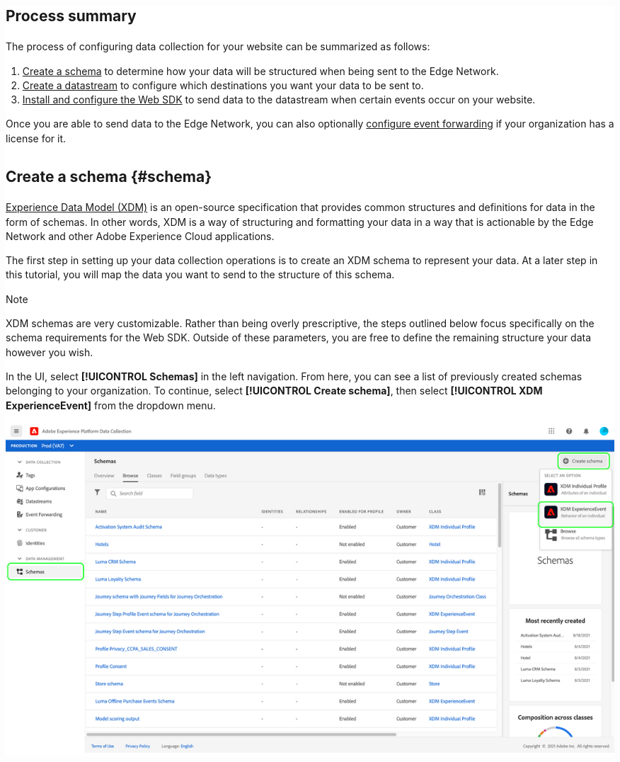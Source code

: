 ## Process summary

The process of configuring data collection for your website can be summarized as follows:

1. [Create a schema](#schema) to determine how your data will be structured when being sent to the Edge Network.
1. [Create a datastream](#datastream) to configure which destinations you want your data to be sent to.
1. [Install and configure the Web SDK](#sdk) to send data to the datastream when certain events occur on your website.

Once you are able to send data to the Edge Network, you can also optionally [configure event forwarding](#event-forwarding) if your organization has a license for it.

## Create a schema {#schema}

[Experience Data Model (XDM)](../xdm/home.md) is an open-source specification that provides common structures and definitions for data in the form of schemas. In other words, XDM is a way of structuring and formatting your data in a way that is actionable by the Edge Network and other Adobe Experience Cloud applications.

The first step in setting up your data collection operations is to create an XDM schema to represent your data. At a later step in this tutorial, you will map the data you want to send to the structure of this schema.

>[!NOTE]
>
>XDM schemas are very customizable. Rather than being overly prescriptive, the steps outlined below focus specifically on the schema requirements for the Web SDK. Outside of these parameters, you are free to define the remaining structure your data however you wish.

In the UI, select **[!UICONTROL Schemas]** in the left navigation. From here, you can see a list of previously created schemas belonging to your organization. To continue, select **[!UICONTROL Create schema]**, then select **[!UICONTROL XDM ExperienceEvent]** from the dropdown menu.

![Schemas workspace](./images/e2e/schemas.png)
